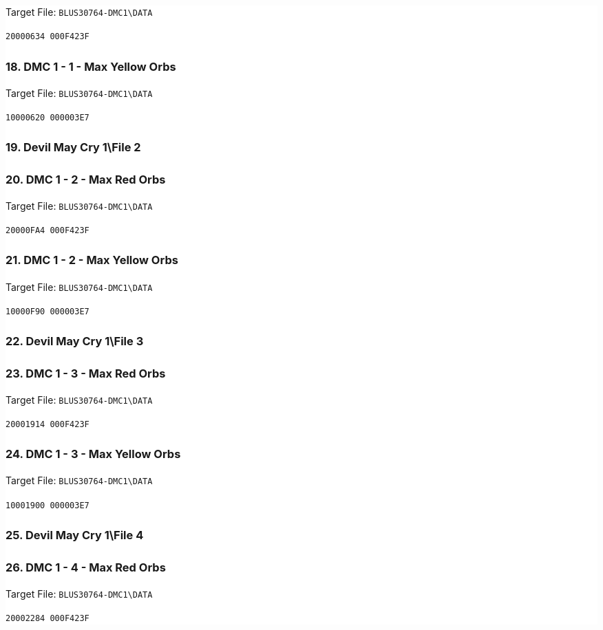 Target File: `BLUS30764-DMC1\DATA`

```
20000634 000F423F
```

### 18. DMC 1 - 1 - Max Yellow Orbs

Target File: `BLUS30764-DMC1\DATA`

```
10000620 000003E7
```

### 19. Devil May Cry 1\File 2
### 20. DMC 1 - 2 - Max Red Orbs

Target File: `BLUS30764-DMC1\DATA`

```
20000FA4 000F423F
```

### 21. DMC 1 - 2 - Max Yellow Orbs

Target File: `BLUS30764-DMC1\DATA`

```
10000F90 000003E7
```

### 22. Devil May Cry 1\File 3
### 23. DMC 1 - 3 - Max Red Orbs

Target File: `BLUS30764-DMC1\DATA`

```
20001914 000F423F
```

### 24. DMC 1 - 3 - Max Yellow Orbs

Target File: `BLUS30764-DMC1\DATA`

```
10001900 000003E7
```

### 25. Devil May Cry 1\File 4
### 26. DMC 1 - 4 - Max Red Orbs

Target File: `BLUS30764-DMC1\DATA`

```
20002284 000F423F
```
